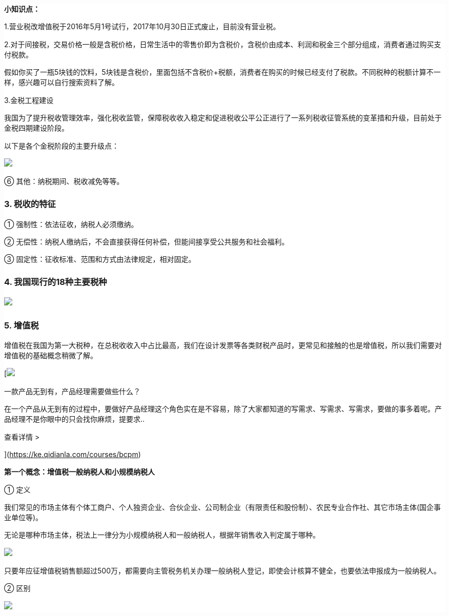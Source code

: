 **小知识点：**

1.营业税改增值税于2016年5月1号试行，2017年10月30日正式废止，目前没有营业税。

2.对于间接税，交易价格一般是含税价格，日常生活中的零售价即为含税价，含税价由成本、利润和税金三个部分组成，消费者通过购买支付税款。

假如你买了一瓶5块钱的饮料，5块钱是含税价，里面包括不含税价+税额，消费者在购买的时候已经支付了税款。不同税种的税额计算不一样，感兴趣可以自行搜索资料了解。

3.金税工程建设

我国为了提升税收管理效率，强化税收监管，保障税收收入稳定和促进税收公平公正进行了一系列税收征管系统的变革措和升级，目前处于金税四期建设阶段。

以下是各个金税阶段的主要升级点：

![](https://image.woshipm.com/2025/02/06/bca88796-e43d-11ef-a8e0-00163e1bca14.jpg)

⑥ 其他：纳税期间、税收减免等等。

### 3\. 税收的特征

① 强制性：依法征收，纳税人必须缴纳。

② 无偿性：纳税人缴纳后，不会直接获得任何补偿，但能间接享受公共服务和社会福利。

③ 固定性：征收标准、范围和方式由法律规定，相对固定。

### 4\. 我国现行的18种主要税种

![](https://image.woshipm.com/2025/02/06/ecfd72c6-e43d-11ef-8cbf-00163e1bca14.jpg)

### 5\. 增值税

增值税在我国为第一大税种，在总税收收入中占比最高，我们在设计发票等各类财税产品时，更常见和接触的也是增值税，所以我们需要对增值税的基础概念稍微了解。

[![](https://image.woshipm.com/2023/08/02/58dc678c-30e3-11ee-88e7-00163e0b5ff3.png)

一款产品无到有，产品经理需要做些什么？

在一个产品从无到有的过程中，要做好产品经理这个角色实在是不容易，除了大家都知道的写需求、写需求、写需求，要做的事多着呢。产品经理不是你眼中的只会找你麻烦，提要求..

查看详情 >

](https://ke.qidianla.com/courses/bcpm)

**第一个概念：增值税一般纳税人和小规模纳税人**

① 定义

我们常见的市场主体有个体工商户、个人独资企业、合伙企业、公司制企业（有限责任和股份制）、农民专业合作社、其它市场主体(国企事业单位等)。

无论是哪种市场主体，税法上一律分为小规模纳税人和一般纳税人，根据年销售收入判定属于哪种。

![](https://image.woshipm.com/2025/02/06/23b9a7b2-e43e-11ef-a8e0-00163e1bca14.jpg)

只要年应征增值税销售额超过500万，都需要向主管税务机关办理一般纳税人登记，即使会计核算不健全，也要依法申报成为一般纳税人。

② 区别

![](https://image.woshipm.com/2025/02/06/37426300-e43e-11ef-a8e0-00163e1bca14.jpg)
